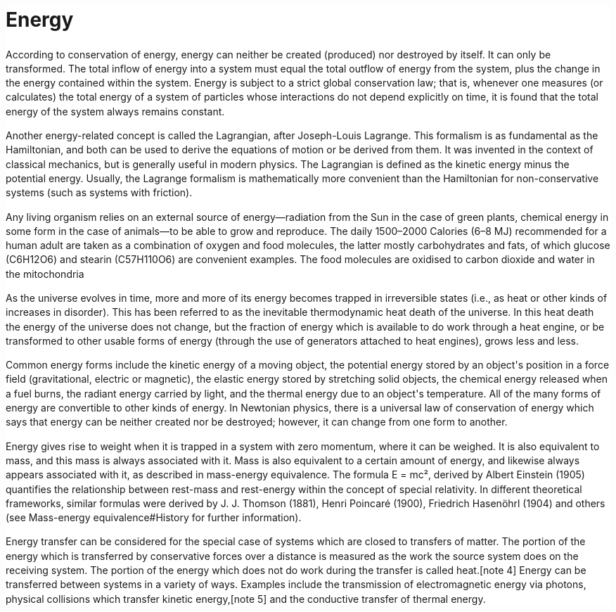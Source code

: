 # Energy

According to conservation of energy, energy can neither be created (produced) nor destroyed by itself. It can only be transformed. The total inflow of energy into a system must equal the total outflow of energy from the system, plus the change in the energy contained within the system. Energy is subject to a strict global conservation law; that is, whenever one measures (or calculates) the total energy of a system of particles whose interactions do not depend explicitly on time, it is found that the total energy of the system always remains constant.

Another energy-related concept is called the Lagrangian, after Joseph-Louis Lagrange. This formalism is as fundamental as the Hamiltonian, and both can be used to derive the equations of motion or be derived from them. It was invented in the context of classical mechanics, but is generally useful in modern physics. The Lagrangian is defined as the kinetic energy minus the potential energy. Usually, the Lagrange formalism is mathematically more convenient than the Hamiltonian for non-conservative systems (such as systems with friction).

Any living organism relies on an external source of energy—radiation from the Sun in the case of green plants, chemical energy in some form in the case of animals—to be able to grow and reproduce. The daily 1500–2000 Calories (6–8 MJ) recommended for a human adult are taken as a combination of oxygen and food molecules, the latter mostly carbohydrates and fats, of which glucose (C6H12O6) and stearin (C57H110O6) are convenient examples. The food molecules are oxidised to carbon dioxide and water in the mitochondria

As the universe evolves in time, more and more of its energy becomes trapped in irreversible states (i.e., as heat or other kinds of increases in disorder). This has been referred to as the inevitable thermodynamic heat death of the universe. In this heat death the energy of the universe does not change, but the fraction of energy which is available to do work through a heat engine, or be transformed to other usable forms of energy (through the use of generators attached to heat engines), grows less and less.

Common energy forms include the kinetic energy of a moving object, the potential energy stored by an object's position in a force field (gravitational, electric or magnetic), the elastic energy stored by stretching solid objects, the chemical energy released when a fuel burns, the radiant energy carried by light, and the thermal energy due to an object's temperature. All of the many forms of energy are convertible to other kinds of energy. In Newtonian physics, there is a universal law of conservation of energy which says that energy can be neither created nor be destroyed; however, it can change from one form to another.

Energy gives rise to weight when it is trapped in a system with zero momentum, where it can be weighed. It is also equivalent to mass, and this mass is always associated with it. Mass is also equivalent to a certain amount of energy, and likewise always appears associated with it, as described in mass-energy equivalence. The formula E = mc², derived by Albert Einstein (1905) quantifies the relationship between rest-mass and rest-energy within the concept of special relativity. In different theoretical frameworks, similar formulas were derived by J. J. Thomson (1881), Henri Poincaré (1900), Friedrich Hasenöhrl (1904) and others (see Mass-energy equivalence#History for further information).

Energy transfer can be considered for the special case of systems which are closed to transfers of matter. The portion of the energy which is transferred by conservative forces over a distance is measured as the work the source system does on the receiving system. The portion of the energy which does not do work during the transfer is called heat.[note 4] Energy can be transferred between systems in a variety of ways. Examples include the transmission of electromagnetic energy via photons, physical collisions which transfer kinetic energy,[note 5] and the conductive transfer of thermal energy.
